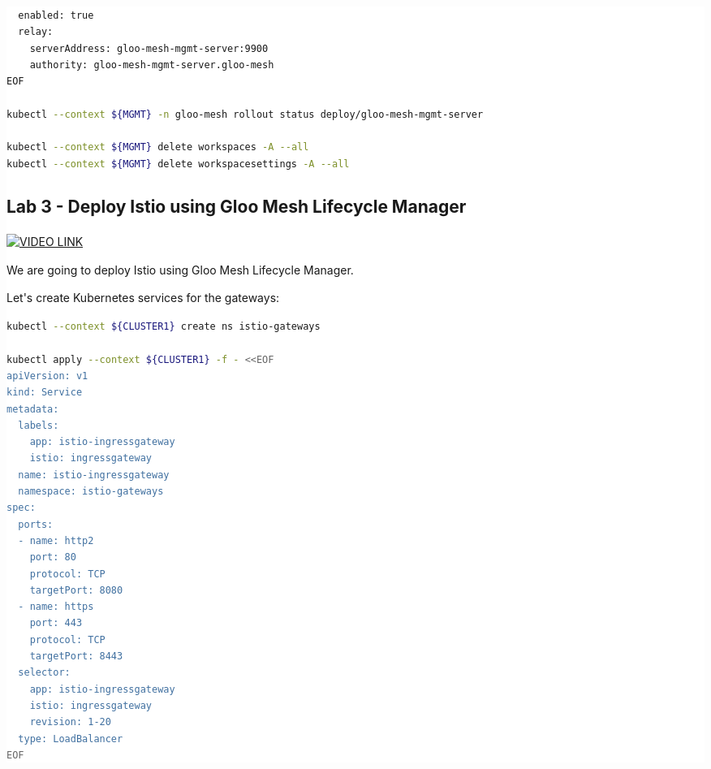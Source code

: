 ```bash
  enabled: true
  relay:
    serverAddress: gloo-mesh-mgmt-server:9900
    authority: gloo-mesh-mgmt-server.gloo-mesh
EOF

kubectl --context ${MGMT} -n gloo-mesh rollout status deploy/gloo-mesh-mgmt-server

kubectl --context ${MGMT} delete workspaces -A --all
kubectl --context ${MGMT} delete workspacesettings -A --all
```





## Lab 3 - Deploy Istio using Gloo Mesh Lifecycle Manager <a name="lab-3---deploy-istio-using-gloo-mesh-lifecycle-manager-"></a>
[<img src="https://img.youtube.com/vi/f76-KOEjqHs/maxresdefault.jpg" alt="VIDEO LINK" width="560" height="315"/>](https://youtu.be/f76-KOEjqHs "Video Link")

We are going to deploy Istio using Gloo Mesh Lifecycle Manager.

Let's create Kubernetes services for the gateways:

```bash
kubectl --context ${CLUSTER1} create ns istio-gateways

kubectl apply --context ${CLUSTER1} -f - <<EOF
apiVersion: v1
kind: Service
metadata:
  labels:
    app: istio-ingressgateway
    istio: ingressgateway
  name: istio-ingressgateway
  namespace: istio-gateways
spec:
  ports:
  - name: http2
    port: 80
    protocol: TCP
    targetPort: 8080
  - name: https
    port: 443
    protocol: TCP
    targetPort: 8443
  selector:
    app: istio-ingressgateway
    istio: ingressgateway
    revision: 1-20
  type: LoadBalancer
EOF
```
